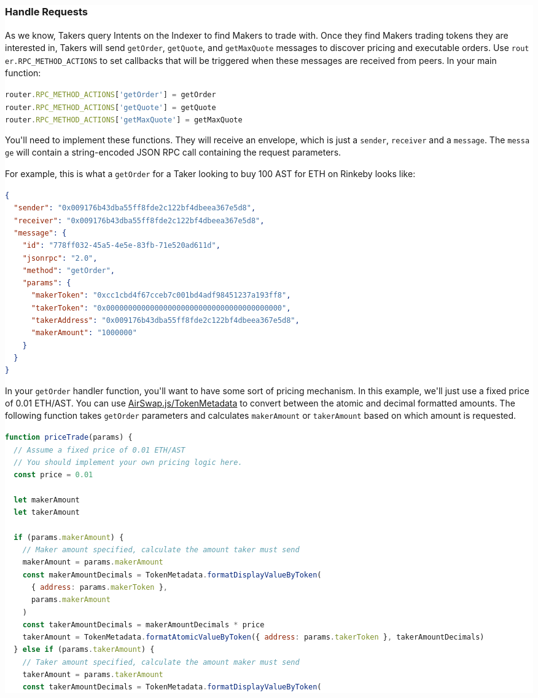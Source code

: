 ### Handle Requests

As we know, Takers query Intents on the Indexer to find Makers to trade with. Once they find Makers trading tokens they are interested in, Takers will send `getOrder`, `getQuote`, and `getMaxQuote` messages to discover pricing and executable orders. Use `router.RPC_METHOD_ACTIONS` to set callbacks that will be triggered when these messages are received from peers. In your main function:

```javascript
router.RPC_METHOD_ACTIONS['getOrder'] = getOrder
router.RPC_METHOD_ACTIONS['getQuote'] = getQuote
router.RPC_METHOD_ACTIONS['getMaxQuote'] = getMaxQuote
```

You'll need to implement these functions. They will receive an envelope, which is just a `sender`, `receiver` and a `message`. The `message` will contain a string-encoded JSON RPC call containing the request parameters.

For example, this is what a `getOrder` for a Taker looking to buy 100 AST for ETH on Rinkeby looks like:

```json
{
  "sender": "0x009176b43dba55ff8fde2c122bf4dbeea367e5d8",
  "receiver": "0x009176b43dba55ff8fde2c122bf4dbeea367e5d8",
  "message": {
    "id": "778ff032-45a5-4e5e-83fb-71e520ad611d",
    "jsonrpc": "2.0",
    "method": "getOrder",
    "params": {
      "makerToken": "0xcc1cbd4f67cceb7c001bd4adf98451237a193ff8",
      "takerToken": "0x0000000000000000000000000000000000000000",
      "takerAddress": "0x009176b43dba55ff8fde2c122bf4dbeea367e5d8",
      "makerAmount": "1000000"
    }
  }
}
```

In your `getOrder` handler function, you'll want to have some sort of pricing mechanism. In this example, we'll just use a fixed price of 0.01 ETH/AST. You can use [AirSwap.js/TokenMetadata](https://github.com/airswap/AirSwap.js/blob/develop/src/tokens/index.js) to convert between the atomic and decimal formatted amounts. The following function takes `getOrder` parameters and calculates `makerAmount` or `takerAmount` based on which amount is requested.

```javascript
function priceTrade(params) {
  // Assume a fixed price of 0.01 ETH/AST
  // You should implement your own pricing logic here.
  const price = 0.01

  let makerAmount
  let takerAmount

  if (params.makerAmount) {
    // Maker amount specified, calculate the amount taker must send
    makerAmount = params.makerAmount
    const makerAmountDecimals = TokenMetadata.formatDisplayValueByToken(
      { address: params.makerToken },
      params.makerAmount
    )
    const takerAmountDecimals = makerAmountDecimals * price
    takerAmount = TokenMetadata.formatAtomicValueByToken({ address: params.takerToken }, takerAmountDecimals)
  } else if (params.takerAmount) {
    // Taker amount specified, calculate the amount maker must send
    takerAmount = params.takerAmount
    const takerAmountDecimals = TokenMetadata.formatDisplayValueByToken(
```